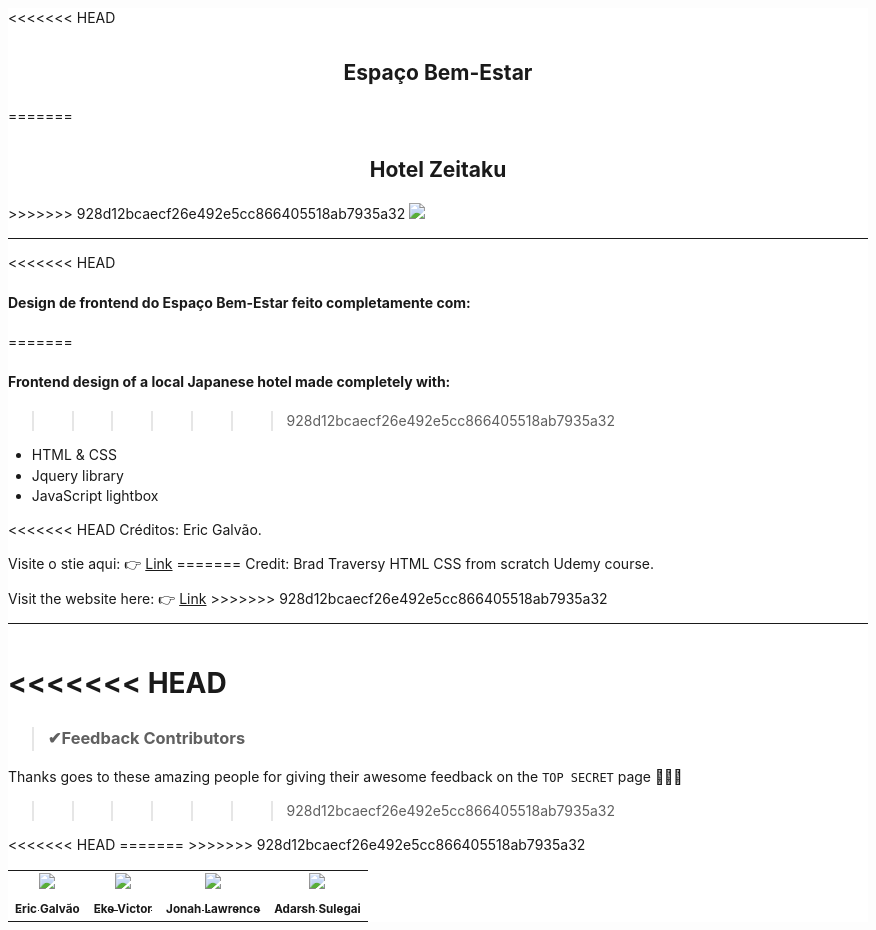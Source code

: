 <<<<<<< HEAD
<h2 align="center">Espaço Bem-Estar</h2>
=======
<h2 align="center">Hotel Zeitaku</h2>
>>>>>>> 928d12bcaecf26e492e5cc866405518ab7935a32

<img src="https://user-images.githubusercontent.com/62628408/146655556-2dc96959-d1f9-4987-b44f-2ae7eaf171c3.png" width="100%">

<hr>

<<<<<<< HEAD
#### Design de frontend do Espaço Bem-Estar feito completamente com:
=======
#### Frontend design of a local Japanese hotel made completely with:
>>>>>>> 928d12bcaecf26e492e5cc866405518ab7935a32
* HTML & CSS
* Jquery library
* JavaScript lightbox

<<<<<<< HEAD
Créditos: Eric Galvão.

<div>
  <p>Visite o stie aqui: 👉 <a href="#">Link</a>
=======
Credit: Brad Traversy HTML CSS from scratch Udemy course.

<div>
  <p>Visit the website here: 👉 <a href="https://hotelzeitaku.netlify.app">Link</a>
>>>>>>> 928d12bcaecf26e492e5cc866405518ab7935a32
</div>

<hr>

<<<<<<< HEAD
=======
> ### ✔Feedback Contributors
Thanks goes to these amazing people for giving their awesome feedback on the `TOP SECRET` page 🎉🎉🎉

>>>>>>> 928d12bcaecf26e492e5cc866405518ab7935a32


<table>
<tr>
<<<<<<< HEAD
<td align="center"><a href="https://github.com/EricAG09"><img src="https://github.com/eric.jpg" width="100px"><br><sub><b>Eric Galvão</b></sub></a><br></td>
=======
<td align="center"><a href="https://github.com/Evavic44"><img src="https://github.com/Evavic44.png" width="100px"><br><sub><b>Eke Victor</b></sub></a><br></td>
<td align="center"><a href="https://github.com/DenverCoder1"><img src="https://github.com/DenverCoder1.png" width="100px"><br><sub><b>Jonah Lawrence</b></sub></a><br></td>
<td align="center"><a href="https://github.com/adarsh500"><img src="https://github.com/adarsh500.png" width="100px"><br><sub><b>Adarsh Sulegai</b></sub></a><br></td>
>>>>>>> 928d12bcaecf26e492e5cc866405518ab7935a32
</tr>
</table>




